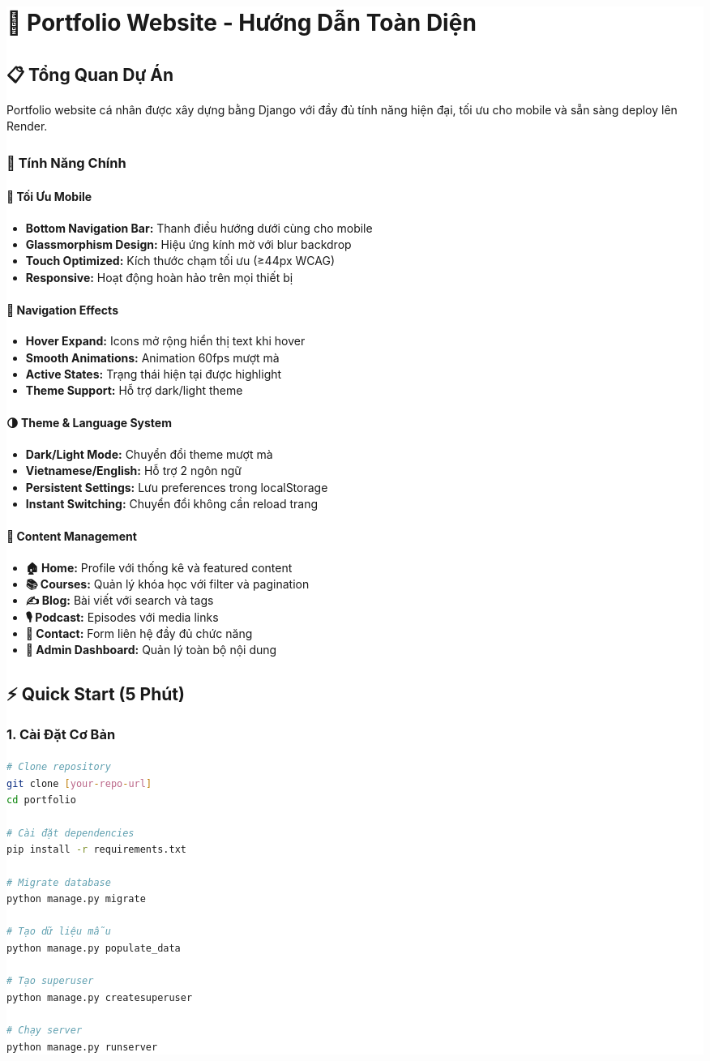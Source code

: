 # 🚀 Portfolio Website - Hướng Dẫn Toàn Diện

## 📋 **Tổng Quan Dự Án**

Portfolio website cá nhân được xây dựng bằng Django với đầy đủ tính năng hiện đại, tối ưu cho mobile và sẵn sàng deploy lên Render.

### 🌟 **Tính Năng Chính**

#### **📱 Tối Ưu Mobile**
- **Bottom Navigation Bar:** Thanh điều hướng dưới cùng cho mobile
- **Glassmorphism Design:** Hiệu ứng kính mờ với blur backdrop
- **Touch Optimized:** Kích thước chạm tối ưu (≥44px WCAG)
- **Responsive:** Hoạt động hoàn hảo trên mọi thiết bị

#### **🎨 Navigation Effects**
- **Hover Expand:** Icons mở rộng hiển thị text khi hover
- **Smooth Animations:** Animation 60fps mượt mà
- **Active States:** Trạng thái hiện tại được highlight
- **Theme Support:** Hỗ trợ dark/light theme

#### **🌗 Theme & Language System**
- **Dark/Light Mode:** Chuyển đổi theme mượt mà
- **Vietnamese/English:** Hỗ trợ 2 ngôn ngữ
- **Persistent Settings:** Lưu preferences trong localStorage
- **Instant Switching:** Chuyển đổi không cần reload trang

#### **📄 Content Management**
- **🏠 Home:** Profile với thống kê và featured content
- **📚 Courses:** Quản lý khóa học với filter và pagination
- **✍️ Blog:** Bài viết với search và tags
- **🎙️ Podcast:** Episodes với media links
- **📩 Contact:** Form liên hệ đầy đủ chức năng
- **🔧 Admin Dashboard:** Quản lý toàn bộ nội dung

## ⚡ **Quick Start (5 Phút)**

### **1. Cài Đặt Cơ Bản**
```bash
# Clone repository
git clone [your-repo-url]
cd portfolio

# Cài đặt dependencies
pip install -r requirements.txt

# Migrate database
python manage.py migrate

# Tạo dữ liệu mẫu
python manage.py populate_data

# Tạo superuser
python manage.py createsuperuser

# Chạy server
python manage.py runserver
```

